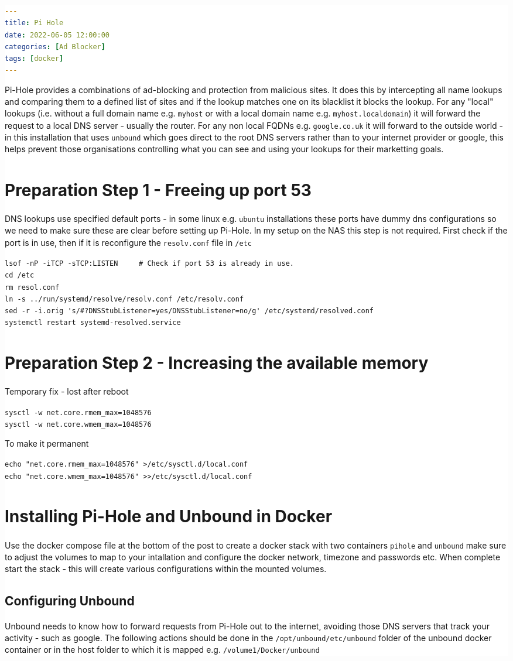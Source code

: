```yaml
---
title: Pi Hole
date: 2022-06-05 12:00:00 
categories: [Ad Blocker]
tags: [docker]
---
```

Pi-Hole provides a combinations of ad-blocking and protection from malicious sites. It does this by intercepting all name lookups and comparing them to a defined list of sites and if the lookup matches one on its blacklist it blocks the lookup. For any "local" lookups (i.e. without a full domain name e.g. `myhost` or with a local domain name e.g. `myhost.localdomain`) it will forward the request to a local DNS server - usually the router. For any non local FQDNs e.g. `google.co.uk` it will forward to the outside world - in this installation that uses `unbound` which goes direct to the root DNS servers rather than to your internet provider or google, this helps prevent those organisations controlling what you can see and using your lookups for their marketting goals.

# Preparation Step 1 - Freeing up port 53
DNS lookups use specified default ports - in some linux e.g. `ubuntu` installations these ports have dummy dns configurations so we need to make sure these are clear before setting up Pi-Hole. In my setup on the NAS this step is not required. First check if the port is in use, then if it is reconfigure the `resolv.conf` file in `/etc`
```
lsof -nP -iTCP -sTCP:LISTEN     # Check if port 53 is already in use.
cd /etc
rm resol.conf
ln -s ../run/systemd/resolve/resolv.conf /etc/resolv.conf
sed -r -i.orig 's/#?DNSStubListener=yes/DNSStubListener=no/g' /etc/systemd/resolved.conf
systemctl restart systemd-resolved.service
```
# Preparation Step 2 - Increasing the available memory
Temporary fix - lost after reboot
```
sysctl -w net.core.rmem_max=1048576
sysctl -w net.core.wmem_max=1048576
```
To make it permanent
```
echo "net.core.rmem_max=1048576" >/etc/sysctl.d/local.conf
echo "net.core.wmem_max=1048576" >>/etc/sysctl.d/local.conf
```
# Installing Pi-Hole and Unbound in Docker
Use the docker compose file at the bottom of the post to create a docker stack with two containers `pihole` and `unbound` make sure to adjust the volumes to map to your intallation and configure the docker network, timezone and passwords etc. When complete start the stack - this will create various configurations within the mounted volumes.

## Configuring Unbound
Unbound needs to know how to forward requests from Pi-Hole out to the internet, avoiding those DNS servers that track your activity - such as google. The following actions should be done in the `/opt/unbound/etc/unbound` folder of the unbound docker container or in the host folder to which it is mapped e.g. `/volume1/Docker/unbound`
